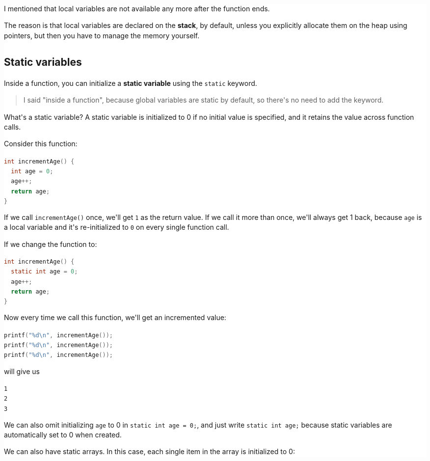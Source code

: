 I mentioned that local variables are not available any more after the function ends.

The reason is that local variables are declared on the **stack**, by default, unless you explicitly allocate them on the heap using pointers, but then you have to manage the memory yourself.

## Static variables

Inside a function, you can initialize a **static variable** using the `static` keyword.

> I said "inside a function", because global variables are static by default, so there's no need to add the keyword.

What's a static variable? A static variable is initialized to 0 if no initial value is specified, and it retains the value across function calls.

Consider this function:

```c
int incrementAge() {
  int age = 0;
  age++;
  return age;
}
```

If we call `incrementAge()` once, we'll get `1` as the return value. If we call it more than once, we'll always get 1 back, because `age` is a local variable and it's re-initialized to `0` on every single function call.

If we change the function to:

```c
int incrementAge() {
  static int age = 0;
  age++;
  return age;
}
```

Now every time we call this function, we'll get an incremented value:

```c
printf("%d\n", incrementAge());
printf("%d\n", incrementAge());
printf("%d\n", incrementAge());
```

will give us

```
1
2
3
```

We can also omit initializing `age` to 0 in `static int age = 0;`, and just write `static int age;` because static variables are automatically set to 0 when created.

We can also have static arrays. In this case, each single item in the array is initialized to 0:
